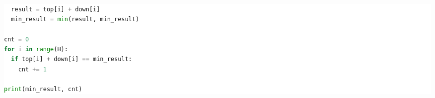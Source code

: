 ```python
  result = top[i] + down[i]
  min_result = min(result, min_result)

cnt = 0
for i in range(H):
  if top[i] + down[i] == min_result:
    cnt += 1

print(min_result, cnt)
```